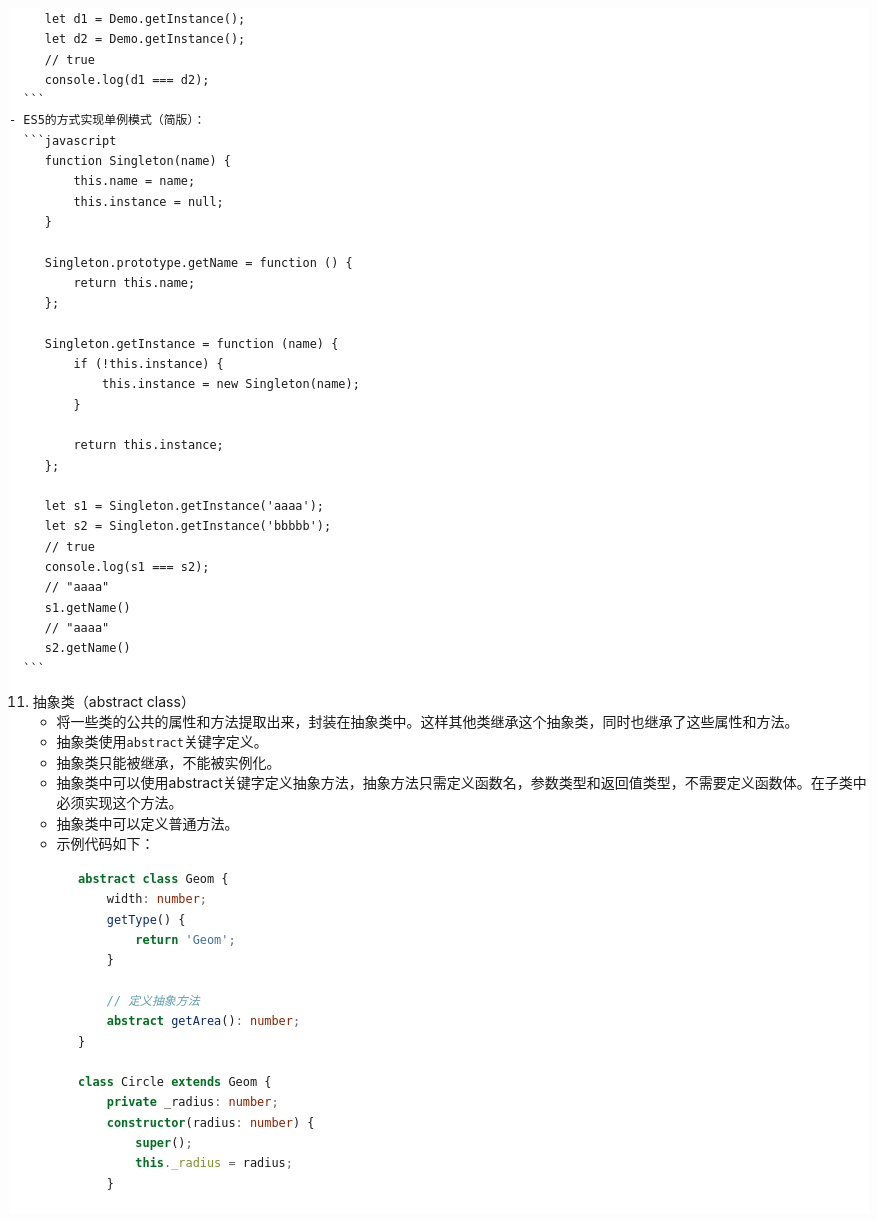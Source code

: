          let d1 = Demo.getInstance();
         let d2 = Demo.getInstance();
         // true
         console.log(d1 === d2);
      ```
    - ES5的方式实现单例模式（简版）：
      ```javascript
         function Singleton(name) {
             this.name = name;
             this.instance = null;
         }
         
         Singleton.prototype.getName = function () {
             return this.name;
         };
         
         Singleton.getInstance = function (name) {
             if (!this.instance) {
                 this.instance = new Singleton(name);
             }
         
             return this.instance;
         };
        
         let s1 = Singleton.getInstance('aaaa');      
         let s2 = Singleton.getInstance('bbbbb');
         // true
         console.log(s1 === s2);
         // "aaaa"
         s1.getName()
         // "aaaa"
         s2.getName()
      ```
      
11. 抽象类（abstract class）
    - 将一些类的公共的属性和方法提取出来，封装在抽象类中。这样其他类继承这个抽象类，同时也继承了这些属性和方法。
    - 抽象类使用`abstract`关键字定义。
    - 抽象类只能被继承，不能被实例化。
    - 抽象类中可以使用abstract关键字定义抽象方法，抽象方法只需定义函数名，参数类型和返回值类型，不需要定义函数体。在子类中必须实现这个方法。
    - 抽象类中可以定义普通方法。
    - 示例代码如下：
      ```typescript
         abstract class Geom {
             width: number;
             getType() {
                 return 'Geom';
             }
         
             // 定义抽象方法
             abstract getArea(): number;
         }
         
         class Circle extends Geom {
             private _radius: number;
             constructor(radius: number) {
                 super();
                 this._radius = radius;
             }
         